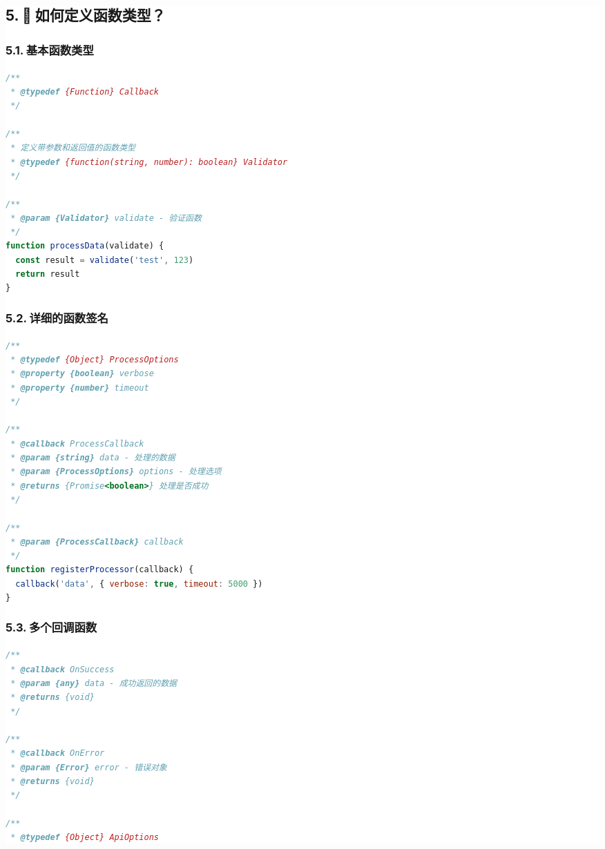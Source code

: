 ## 5. 🤔 如何定义函数类型？

### 5.1. 基本函数类型

```javascript
/**
 * @typedef {Function} Callback
 */

/**
 * 定义带参数和返回值的函数类型
 * @typedef {function(string, number): boolean} Validator
 */

/**
 * @param {Validator} validate - 验证函数
 */
function processData(validate) {
  const result = validate('test', 123)
  return result
}
```

### 5.2. 详细的函数签名

```javascript
/**
 * @typedef {Object} ProcessOptions
 * @property {boolean} verbose
 * @property {number} timeout
 */

/**
 * @callback ProcessCallback
 * @param {string} data - 处理的数据
 * @param {ProcessOptions} options - 处理选项
 * @returns {Promise<boolean>} 处理是否成功
 */

/**
 * @param {ProcessCallback} callback
 */
function registerProcessor(callback) {
  callback('data', { verbose: true, timeout: 5000 })
}
```

### 5.3. 多个回调函数

```javascript
/**
 * @callback OnSuccess
 * @param {any} data - 成功返回的数据
 * @returns {void}
 */

/**
 * @callback OnError
 * @param {Error} error - 错误对象
 * @returns {void}
 */

/**
 * @typedef {Object} ApiOptions
```
